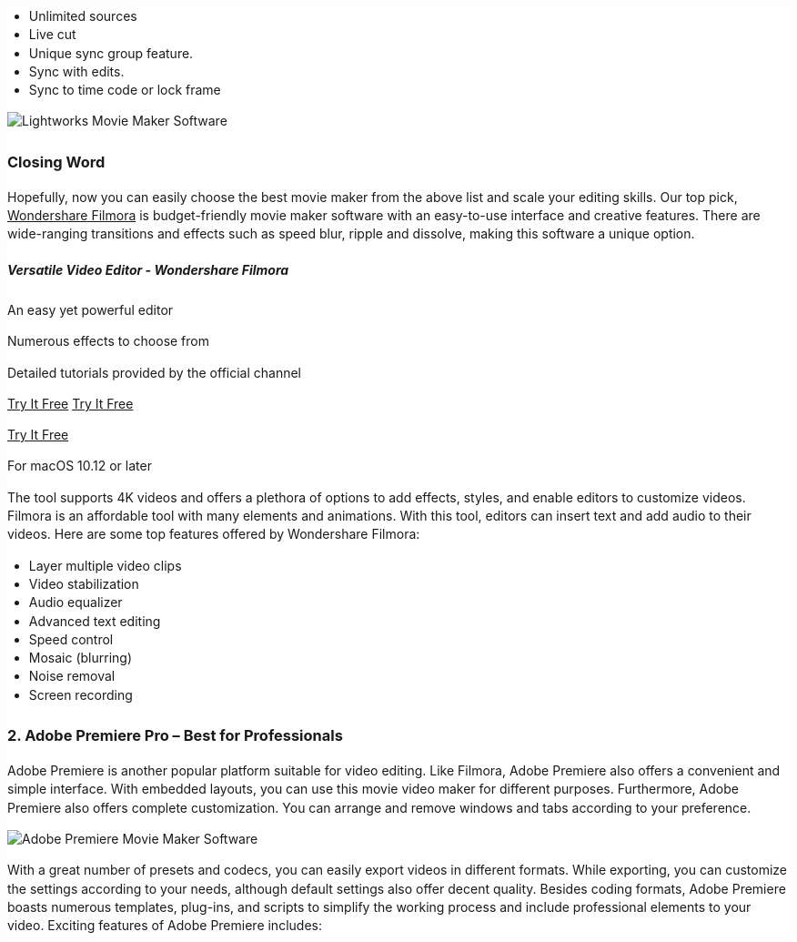 * Unlimited sources
* Live cut
* Unique sync group feature.
* Sync with edits.
* Sync to time code or lock frame

![Lightworks Movie Maker Software](https://images.wondershare.com/filmora/article-images/2021/movie-maker-software-8.jpg)

### Closing Word

Hopefully, now you can easily choose the best movie maker from the above list and scale your editing skills. Our top pick, [Wondershare Filmora](https://tools.techidaily.com/wondershare/filmora/download/) is budget-friendly movie maker software with an easy-to-use interface and creative features. There are wide-ranging transitions and effects such as speed blur, ripple and dissolve, making this software a unique option.

##### Versatile Video Editor - Wondershare Filmora

An easy yet powerful editor

Numerous effects to choose from

Detailed tutorials provided by the official channel

[Try It Free](https://tools.techidaily.com/wondershare/filmora/download/) [Try It Free](https://tools.techidaily.com/wondershare/filmora/download/)

[Try It Free](https://tools.techidaily.com/wondershare/filmora/download/)

For macOS 10.12 or later

The tool supports 4K videos and offers a plethora of options to add effects, styles, and enable editors to customize videos. Filmora is an affordable tool with many elements and animations. With this tool, editors can insert text and add audio to their videos. Here are some top features offered by Wondershare Filmora:

* Layer multiple video clips
* Video stabilization
* Audio equalizer
* Advanced text editing
* Speed control
* Mosaic (blurring)
* Noise removal
* Screen recording

### 2\. Adobe Premiere Pro – Best for Professionals

Adobe Premiere is another popular platform suitable for video editing. Like Filmora, Adobe Premiere also offers a convenient and simple interface. With embedded layouts, you can use this movie video maker for different purposes. Furthermore, Adobe Premiere also offers complete customization. You can arrange and remove windows and tabs according to your preference.

![Adobe Premiere Movie Maker Software](https://images.wondershare.com/filmora/article-images/2021/movie-maker-software-2.jpg)

With a great number of presets and codecs, you can easily export videos in different formats. While exporting, you can customize the settings according to your needs, although default settings also offer decent quality. Besides coding formats, Adobe Premiere boasts numerous templates, plug-ins, and scripts to simplify the working process and include professional elements to your video. Exciting features of Adobe Premiere includes:
